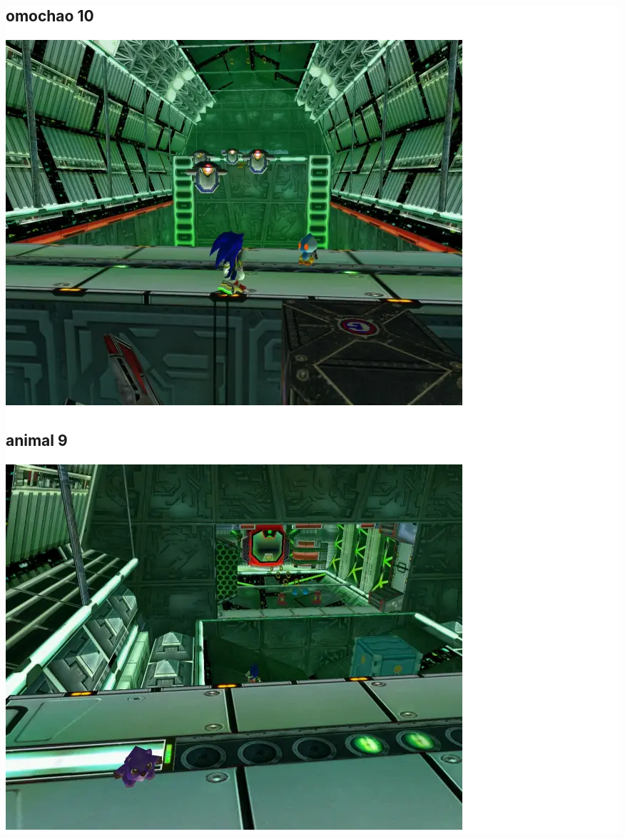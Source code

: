 ## omochao 10
![](./CrazyGadget/CrazyGadget-omochao-10-1.webp)

## animal 9
![](./CrazyGadget/CrazyGadget-animal-9-1.webp)
